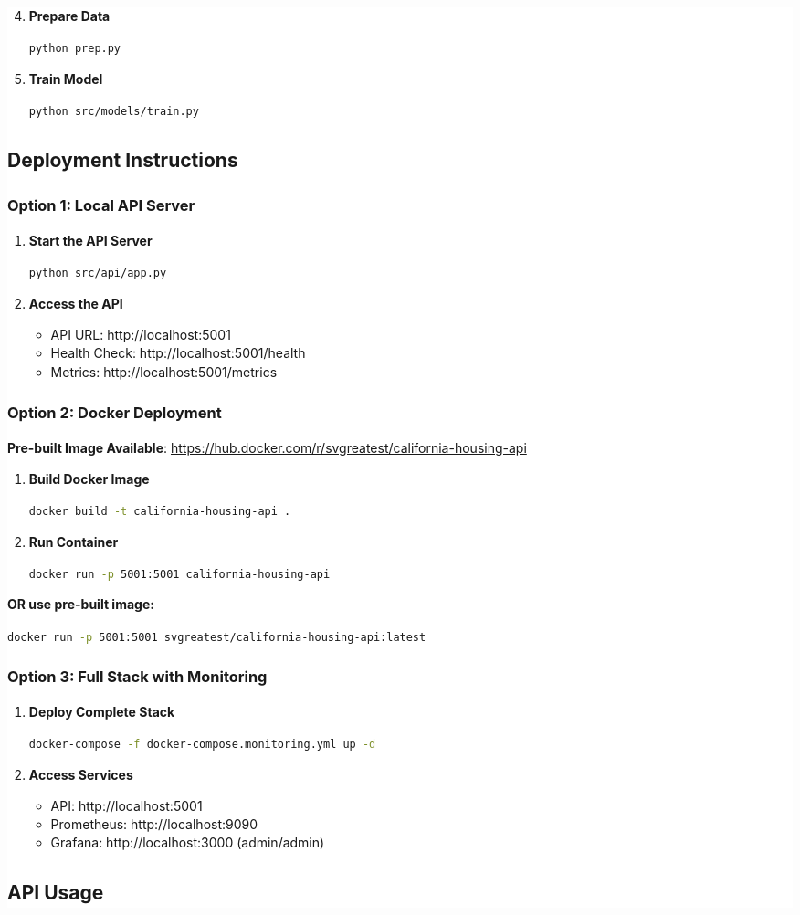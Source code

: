 4. **Prepare Data**
   ```bash
   python prep.py
   ```

5. **Train Model**
   ```bash
   python src/models/train.py
   ```

## Deployment Instructions

### Option 1: Local API Server

1. **Start the API Server**
   ```bash
   python src/api/app.py
   ```

2. **Access the API**
   - API URL: http://localhost:5001
   - Health Check: http://localhost:5001/health
   - Metrics: http://localhost:5001/metrics

### Option 2: Docker Deployment

**Pre-built Image Available**: https://hub.docker.com/r/svgreatest/california-housing-api

1. **Build Docker Image**
   ```bash
   docker build -t california-housing-api .
   ```

2. **Run Container**
   ```bash
   docker run -p 5001:5001 california-housing-api
   ```

**OR use pre-built image:**
```bash
docker run -p 5001:5001 svgreatest/california-housing-api:latest
```

### Option 3: Full Stack with Monitoring

1. **Deploy Complete Stack**
   ```bash
   docker-compose -f docker-compose.monitoring.yml up -d
   ```

2. **Access Services**
   - API: http://localhost:5001
   - Prometheus: http://localhost:9090
   - Grafana: http://localhost:3000 (admin/admin)

## API Usage
